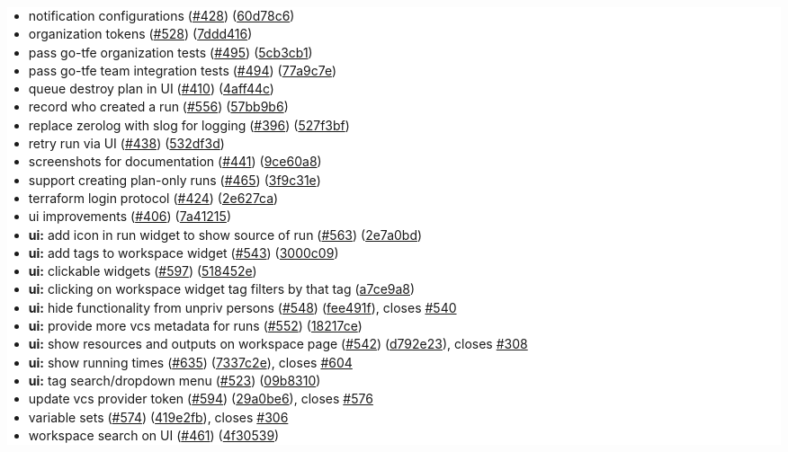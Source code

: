 * notification configurations ([#428](https://github.com/jpetrucciani/otf/issues/428)) ([60d78c6](https://github.com/jpetrucciani/otf/commit/60d78c68b056e308cdf177acd3518da11b61eea7))
* organization tokens ([#528](https://github.com/jpetrucciani/otf/issues/528)) ([7ddd416](https://github.com/jpetrucciani/otf/commit/7ddd416937f6421adfafa59b0ddd60d5f35a05e6))
* pass go-tfe organization tests ([#495](https://github.com/jpetrucciani/otf/issues/495)) ([5cb3cb1](https://github.com/jpetrucciani/otf/commit/5cb3cb1e34f28a6b2ab5d7faa940e76656585831))
* pass go-tfe team integration tests ([#494](https://github.com/jpetrucciani/otf/issues/494)) ([77a9c7e](https://github.com/jpetrucciani/otf/commit/77a9c7e8422958c17e9881d9798f0ba7148d748c))
* queue destroy plan in UI ([#410](https://github.com/jpetrucciani/otf/issues/410)) ([4aff44c](https://github.com/jpetrucciani/otf/commit/4aff44c42e863adc6165b93269a6aa6bd3c549de))
* record who created a run ([#556](https://github.com/jpetrucciani/otf/issues/556)) ([57bb9b6](https://github.com/jpetrucciani/otf/commit/57bb9b6fad3445cdf830ae782ca3b07b6b024179))
* replace zerolog with slog for logging ([#396](https://github.com/jpetrucciani/otf/issues/396)) ([527f3bf](https://github.com/jpetrucciani/otf/commit/527f3bf57c636ee55cb3c5a3f04ab1acef5d1bfe))
* retry run via UI ([#438](https://github.com/jpetrucciani/otf/issues/438)) ([532df3d](https://github.com/jpetrucciani/otf/commit/532df3d62c9b67d5074cc4190d720eec54cf66f1))
* screenshots for documentation ([#441](https://github.com/jpetrucciani/otf/issues/441)) ([9ce60a8](https://github.com/jpetrucciani/otf/commit/9ce60a8a38d42bdd1ea8153a0932fe81eb86ab87))
* support creating plan-only runs ([#465](https://github.com/jpetrucciani/otf/issues/465)) ([3f9c31e](https://github.com/jpetrucciani/otf/commit/3f9c31edb33f4d9941062b74acf3a34b9997990d))
* terraform login protocol ([#424](https://github.com/jpetrucciani/otf/issues/424)) ([2e627ca](https://github.com/jpetrucciani/otf/commit/2e627cabd462b3e511c9660d021457944c084b7b))
* ui improvements ([#406](https://github.com/jpetrucciani/otf/issues/406)) ([7a41215](https://github.com/jpetrucciani/otf/commit/7a41215f3ff3fcceee88d9e0c649ac672a7235cc))
* **ui:** add icon in run widget to show source of run ([#563](https://github.com/jpetrucciani/otf/issues/563)) ([2e7a0bd](https://github.com/jpetrucciani/otf/commit/2e7a0bd71b99556360070337b8e9baad3a021aad))
* **ui:** add tags to workspace widget ([#543](https://github.com/jpetrucciani/otf/issues/543)) ([3000c09](https://github.com/jpetrucciani/otf/commit/3000c097d50d47f4fdd6c987e1e41a609fa92f16))
* **ui:** clickable widgets ([#597](https://github.com/jpetrucciani/otf/issues/597)) ([518452e](https://github.com/jpetrucciani/otf/commit/518452ede3d458e1bd0105f2a0a46ab5b5cb36c6))
* **ui:** clicking on workspace widget tag filters by that tag ([a7ce9a8](https://github.com/jpetrucciani/otf/commit/a7ce9a890dfed4976c42619de09285cf6dd2b70d))
* **ui:** hide functionality from unpriv persons ([#548](https://github.com/jpetrucciani/otf/issues/548)) ([fee491f](https://github.com/jpetrucciani/otf/commit/fee491fa0d3c6fee5ce62ecf4c2c3dfd154011ba)), closes [#540](https://github.com/jpetrucciani/otf/issues/540)
* **ui:** provide more vcs metadata for runs ([#552](https://github.com/jpetrucciani/otf/issues/552)) ([18217ce](https://github.com/jpetrucciani/otf/commit/18217ce43b357d4107e12b5bd52984346da800a4))
* **ui:** show resources and outputs on workspace page ([#542](https://github.com/jpetrucciani/otf/issues/542)) ([d792e23](https://github.com/jpetrucciani/otf/commit/d792e239733c57d7821957ece8c2704f7e080347)), closes [#308](https://github.com/jpetrucciani/otf/issues/308)
* **ui:** show running times ([#635](https://github.com/jpetrucciani/otf/issues/635)) ([7337c2e](https://github.com/jpetrucciani/otf/commit/7337c2ecde3876c51ab77ae477f7664c264f42a3)), closes [#604](https://github.com/jpetrucciani/otf/issues/604)
* **ui:** tag search/dropdown menu ([#523](https://github.com/jpetrucciani/otf/issues/523)) ([09b8310](https://github.com/jpetrucciani/otf/commit/09b83105e10f882283419b1645d49e2c04929774))
* update vcs provider token ([#594](https://github.com/jpetrucciani/otf/issues/594)) ([29a0be6](https://github.com/jpetrucciani/otf/commit/29a0be667046440aab25efc25c9a7a02720d2f96)), closes [#576](https://github.com/jpetrucciani/otf/issues/576)
* variable sets ([#574](https://github.com/jpetrucciani/otf/issues/574)) ([419e2fb](https://github.com/jpetrucciani/otf/commit/419e2fb81cdb8a3b6b9cc7d91e81ca7af29d3a24)), closes [#306](https://github.com/jpetrucciani/otf/issues/306)
* workspace search on UI ([#461](https://github.com/jpetrucciani/otf/issues/461)) ([4f30539](https://github.com/jpetrucciani/otf/commit/4f3053967f74d8cfe7e92dd1c0d9ccb94279c469))
